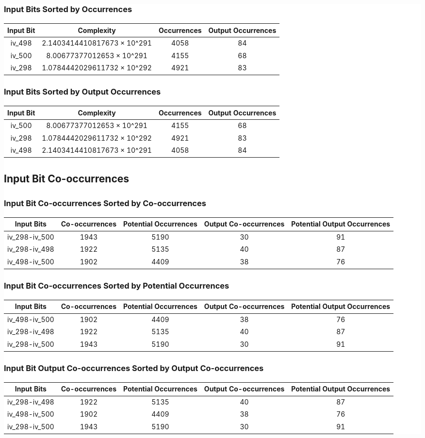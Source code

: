 ### Input Bits Sorted by Occurrences

| Input Bit | Complexity | Occurrences | Output Occurrences |
|:---------:|:----------:|:-----------:|:------------------:|
| iv_498 | 2.1403414410817673 × 10^291 | 4058 | 84 |
| iv_500 | 8.00677377012653 × 10^291 | 4155 | 68 |
| iv_298 | 1.0784442029611732 × 10^292 | 4921 | 83 |

### Input Bits Sorted by Output Occurrences

| Input Bit | Complexity | Occurrences | Output Occurrences |
|:---------:|:----------:|:-----------:|:------------------:|
| iv_500 | 8.00677377012653 × 10^291 | 4155 | 68 |
| iv_298 | 1.0784442029611732 × 10^292 | 4921 | 83 |
| iv_498 | 2.1403414410817673 × 10^291 | 4058 | 84 |

## Input Bit Co-occurrences

### Input Bit Co-occurrences Sorted by Co-occurrences

| Input Bits | Co-occurrences | Potential Occurrences | Output Co-occurrences | Potential Output Occurrences |
|:----------:|:--------------:|:---------------------:|:---------------------:|:----------------------------:|
| iv_298-iv_500 | 1943 | 5190 | 30 | 91 |
| iv_298-iv_498 | 1922 | 5135 | 40 | 87 |
| iv_498-iv_500 | 1902 | 4409 | 38 | 76 |

### Input Bit Co-occurrences Sorted by Potential Occurrences

| Input Bits | Co-occurrences | Potential Occurrences | Output Co-occurrences | Potential Output Occurrences |
|:----------:|:--------------:|:---------------------:|:---------------------:|:----------------------------:|
| iv_498-iv_500 | 1902 | 4409 | 38 | 76 |
| iv_298-iv_498 | 1922 | 5135 | 40 | 87 |
| iv_298-iv_500 | 1943 | 5190 | 30 | 91 |

### Input Bit Output Co-occurrences Sorted by Output Co-occurrences

| Input Bits | Co-occurrences | Potential Occurrences | Output Co-occurrences | Potential Output Occurrences |
|:----------:|:--------------:|:---------------------:|:---------------------:|:----------------------------:|
| iv_298-iv_498 | 1922 | 5135 | 40 | 87 |
| iv_498-iv_500 | 1902 | 4409 | 38 | 76 |
| iv_298-iv_500 | 1943 | 5190 | 30 | 91 |
